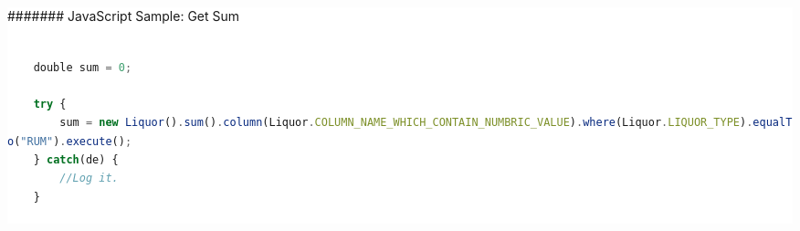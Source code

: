 ####### JavaScript Sample: Get Sum 

```javascript

    double sum = 0;
	
    try {
        sum = new Liquor().sum().column(Liquor.COLUMN_NAME_WHICH_CONTAIN_NUMBRIC_VALUE).where(Liquor.LIQUOR_TYPE).equalTo("RUM").execute();
    } catch(de) {
		//Log it.
    }
	
```